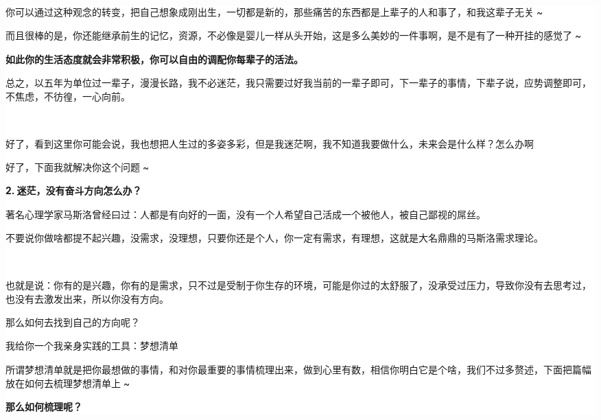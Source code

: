  <p>你可以通过这种观念的转变<span><span>，</span></span>把自己想象成刚出生<span><span>，</span></span>一切都是新的<span><span>，</span></span>那些痛苦的东西都是上辈子的人和事了<span><span>，</span></span>和我这辈子无关 ~</p>
 <p>而且很棒的是<span><span>，</span></span>你还能继承前生的记忆<span><span>，</span></span>资源<span><span>，</span></span>不必像是婴儿一样从头开始<span><span>，</span></span>这是多么美妙的一件事啊<span><span>，</span></span>是不是有了一种开挂的感觉了 ~</p>
 <p><strong>如此你的生活态度就会非常积极<span><span>，</span></span>你可以自由的调配你每辈子的活法<span><span>。</span></span></strong></p>
 <p>总之<span><span>，</span></span>以五年为单位过一辈子<span><span>，</span></span>漫漫长路<span><span>，</span></span>我不必迷茫<span><span>，</span></span>我只需要过好我当前的一辈子即可<span><span>，</span></span>下一辈子的事情<span><span>，</span></span>下辈子说<span><span>，</span></span>应势调整即可<span><span>，</span></span>不焦虑<span><span>，</span></span>不彷徨<span><span>，</span></span>一心向前<span><span>。</span></span></p>
 <figure>
  <img src="https://picx.zhimg.com/50/v2-e3a95ba5a37eb598fff34f070b3b110f_720w.jpg?source=1940ef5c" alt="" data-rawwidth="720" data-rawheight="404" data-original-token="v2-e3a95ba5a37eb598fff34f070b3b110f" class="origin_image zh-lightbox-thumb" width="720" data-original="https://picx.zhimg.com/v2-e3a95ba5a37eb598fff34f070b3b110f_r.jpg?source=1940ef5c">
 </figure>
 <p>好了<span><span>，</span></span>看到这里你可能会说<span><span>，</span></span>我也想把人生过的多姿多彩<span><span>，</span></span>但是我迷茫啊<span><span>，</span></span>我不知道我要做什么<span><span>，</span></span>未来会是什么样<span><span>？</span></span>怎么办啊</p>
 <p>好了<span><span>，</span></span>下面我就解决你这个问题 ~</p>
 <p><strong>2. 迷茫<span><span>，</span></span>没有奋斗方向怎么办<span><span>？</span></span></strong></p>
 <p>著名心理学家马斯洛曾经曰过<span><span>：</span></span>人都是有向好的一面<span><span>，</span></span>没有一个人希望自己活成一个被他人<span><span>，</span></span>被自己鄙视的屌丝<span><span>。</span></span></p>
 <p>不要说你做啥都提不起兴趣<span><span>，</span></span>没需求<span><span>，</span></span>没理想<span><span>，</span></span>只要你还是个人<span><span>，</span></span>你一定有需求<span><span>，</span></span>有理想<span><span>，</span></span>这就是大名鼎鼎的马斯洛需求理论<span><span>。</span></span></p>
 <figure>
  <img src="https://picx.zhimg.com/50/v2-27c6032a5866b7164a874c0d9a079bd2_720w.jpg?source=1940ef5c" alt="" data-rawwidth="720" data-rawheight="311" data-original-token="v2-27c6032a5866b7164a874c0d9a079bd2" class="origin_image zh-lightbox-thumb" width="720" data-original="https://picx.zhimg.com/v2-27c6032a5866b7164a874c0d9a079bd2_r.jpg?source=1940ef5c">
 </figure>
 <p>也就是说<span><span>：</span></span>你有的是兴趣<span><span>，</span></span>你有的是需求<span><span>，</span></span>只不过是受制于你生存的环境<span><span>，</span></span>可能是你过的太舒服了<span><span>，</span></span>没承受过压力<span><span>，</span></span>导致你没有去思考过<span><span>，</span></span>也没有去激发出来<span><span>，</span></span>所以你没有方向<span><span>。</span></span></p>
 <p>那么如何去找到自己的方向呢<span><span>？</span></span></p>
 <p>我给你一个我亲身实践的工具<span><span>：</span></span>梦想清单</p>
 <p>所谓梦想清单就是把你最想做的事情<span><span>，</span></span>和对你最重要的事情梳理出来<span><span>，</span></span>做到心里有数<span><span>，</span></span>相信你明白它是个啥<span><span>，</span></span>我们不过多赘述<span><span>，</span></span>下面把篇幅放在如何去梳理梦想清单上 ~</p>
 <p><strong>那么如何梳理呢<span><span>？</span></span></strong></p>
</body>